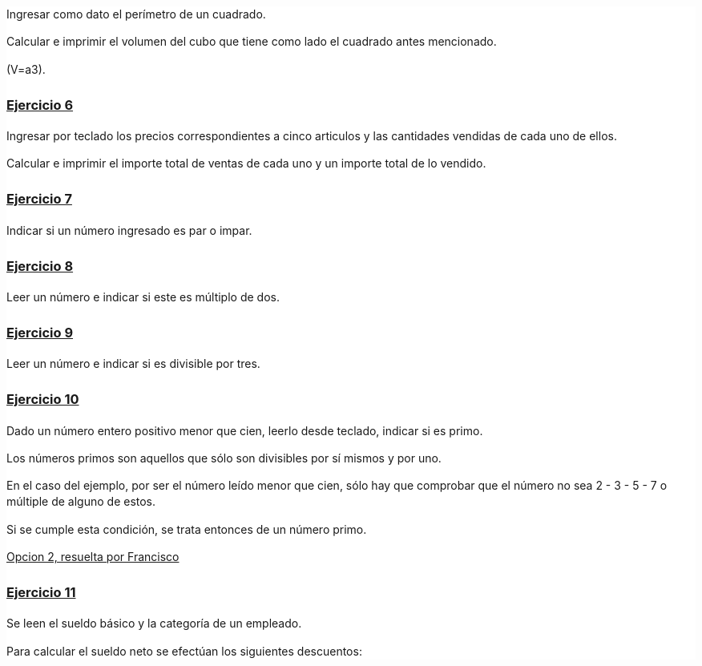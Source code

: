 Ingresar como dato el perímetro de un cuadrado. 

Calcular e imprimir el volumen del cubo que tiene como lado el cuadrado antes mencionado. 

(V=a3).

### [Ejercicio 6](https://github.com/eugenia1984/diploUTNVM-PoloTIC-SiliconMisiones-Java/blob/main/utnvillamaria/clase10/Ejercicio6.java)

Ingresar por teclado los precios correspondientes a cinco articulos y las cantidades vendidas de cada uno de ellos. 

Calcular e imprimir el importe total de ventas de cada uno y un importe total de lo vendido. 

### [Ejercicio 7](https://github.com/eugenia1984/diploUTNVM-PoloTIC-SiliconMisiones-Java/blob/main/utnvillamaria/clase10/Ejercico7.java)

Indicar si un número ingresado es par o impar. 

### [Ejercicio 8](https://github.com/eugenia1984/diploUTNVM-PoloTIC-SiliconMisiones-Java/blob/main/utnvillamaria/clase10/Ejercicio8.java)

Leer un número e indicar si este es múltiplo de dos. 

### [Ejercicio 9](https://github.com/eugenia1984/diploUTNVM-PoloTIC-SiliconMisiones-Java/blob/main/utnvillamaria/clase10/Ejercicio9.java)

Leer un número e indicar si es divisible por tres. 

### [Ejercicio 10](https://github.com/eugenia1984/diploUTNVM-PoloTIC-SiliconMisiones-Java/blob/main/utnvillamaria/clase10/Ejercicio10.java)

Dado un número entero positivo menor que cien, leerlo desde teclado, indicar si es primo. 

Los números primos son aquellos que sólo son divisibles por sí mismos y por uno.

En el caso del ejemplo, por ser el número leído menor que cien, sólo hay que comprobar que el número no sea 2 - 3 - 5 - 7 o múltiple de alguno de estos. 

Si se cumple esta condición, se trata entonces de un número primo. 

[Opcion 2, resuelta por Francisco](https://github.com/eugenia1984/diploUTNVM-PoloTIC-SiliconMisiones-Java/blob/main/utnvillamaria/clase10/Ejercicio10opcion2.java)

### [Ejercicio 11](https://github.com/eugenia1984/diploUTNVM-PoloTIC-SiliconMisiones-Java/blob/main/utnvillamaria/clase10/Ejercicio11.java)

Se leen el sueldo básico y la categoría de un empleado. 

Para calcular el sueldo neto se efectúan los siguientes descuentos: 
